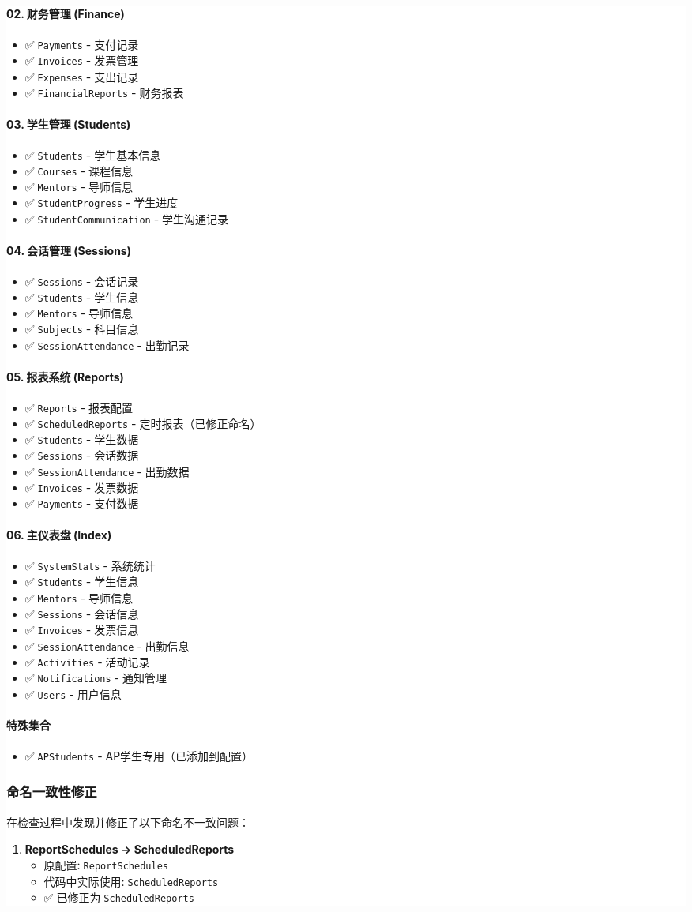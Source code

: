 #### 02. 财务管理 (Finance)
- ✅ `Payments` - 支付记录
- ✅ `Invoices` - 发票管理
- ✅ `Expenses` - 支出记录
- ✅ `FinancialReports` - 财务报表

#### 03. 学生管理 (Students)
- ✅ `Students` - 学生基本信息
- ✅ `Courses` - 课程信息
- ✅ `Mentors` - 导师信息
- ✅ `StudentProgress` - 学生进度
- ✅ `StudentCommunication` - 学生沟通记录

#### 04. 会话管理 (Sessions)
- ✅ `Sessions` - 会话记录
- ✅ `Students` - 学生信息
- ✅ `Mentors` - 导师信息
- ✅ `Subjects` - 科目信息
- ✅ `SessionAttendance` - 出勤记录

#### 05. 报表系统 (Reports)
- ✅ `Reports` - 报表配置
- ✅ `ScheduledReports` - 定时报表（已修正命名）
- ✅ `Students` - 学生数据
- ✅ `Sessions` - 会话数据
- ✅ `SessionAttendance` - 出勤数据
- ✅ `Invoices` - 发票数据
- ✅ `Payments` - 支付数据

#### 06. 主仪表盘 (Index)
- ✅ `SystemStats` - 系统统计
- ✅ `Students` - 学生信息
- ✅ `Mentors` - 导师信息
- ✅ `Sessions` - 会话信息
- ✅ `Invoices` - 发票信息
- ✅ `SessionAttendance` - 出勤信息
- ✅ `Activities` - 活动记录
- ✅ `Notifications` - 通知管理
- ✅ `Users` - 用户信息

#### 特殊集合
- ✅ `APStudents` - AP学生专用（已添加到配置）

### 命名一致性修正

在检查过程中发现并修正了以下命名不一致问题：

1. **ReportSchedules → ScheduledReports**
   - 原配置: `ReportSchedules`
   - 代码中实际使用: `ScheduledReports`
   - ✅ 已修正为 `ScheduledReports`
